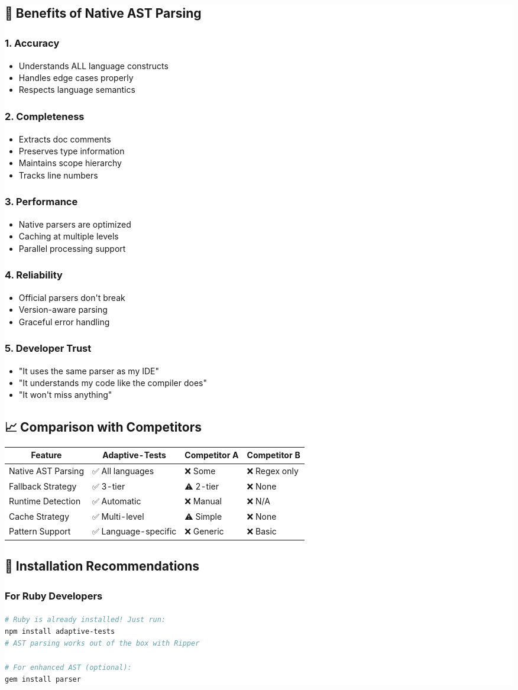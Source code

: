 ## 💪 Benefits of Native AST Parsing

### 1. **Accuracy**
- Understands ALL language constructs
- Handles edge cases properly
- Respects language semantics

### 2. **Completeness**
- Extracts doc comments
- Preserves type information
- Maintains scope hierarchy
- Tracks line numbers

### 3. **Performance**
- Native parsers are optimized
- Caching at multiple levels
- Parallel processing support

### 4. **Reliability**
- Official parsers don't break
- Version-aware parsing
- Graceful error handling

### 5. **Developer Trust**
- "It uses the same parser as my IDE"
- "It understands my code like the compiler does"
- "It won't miss anything"

## 📈 Comparison with Competitors

| Feature | Adaptive-Tests | Competitor A | Competitor B |
|---------|---------------|--------------|--------------|
| Native AST Parsing | ✅ All languages | ❌ Some | ❌ Regex only |
| Fallback Strategy | ✅ 3-tier | ⚠️ 2-tier | ❌ None |
| Runtime Detection | ✅ Automatic | ❌ Manual | ❌ N/A |
| Cache Strategy | ✅ Multi-level | ⚠️ Simple | ❌ None |
| Pattern Support | ✅ Language-specific | ❌ Generic | ❌ Basic |

## 🔧 Installation Recommendations

### For Ruby Developers
```bash
# Ruby is already installed! Just run:
npm install adaptive-tests
# AST parsing works out of the box with Ripper

# For enhanced AST (optional):
gem install parser
```

